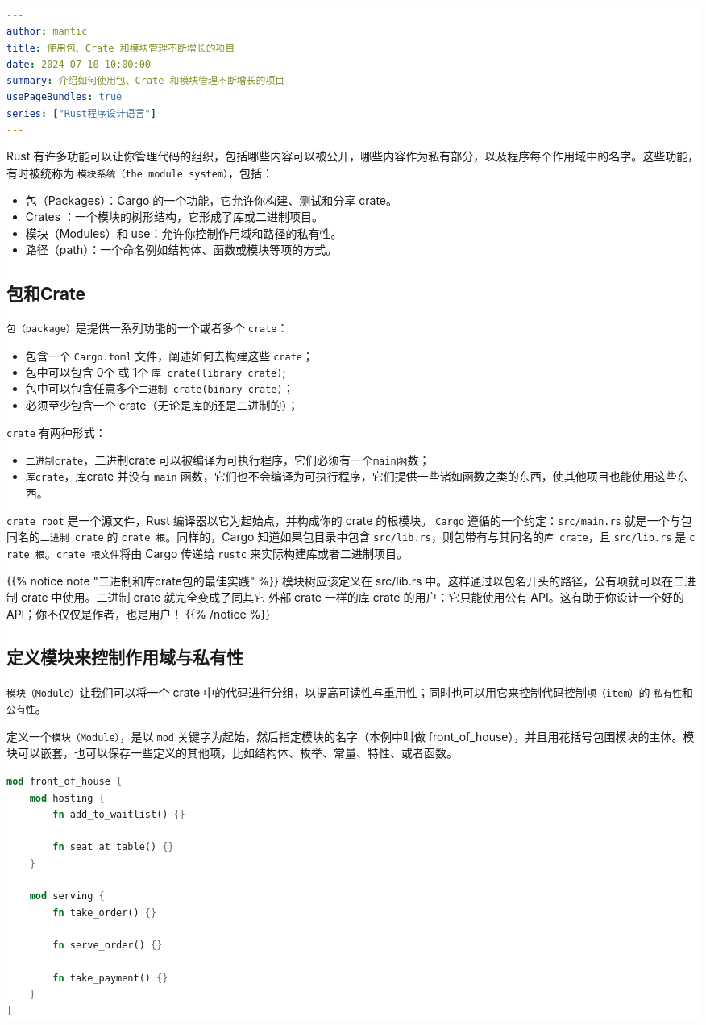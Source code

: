 ```yaml
---
author: mantic
title: 使用包、Crate 和模块管理不断增长的项目
date: 2024-07-10 10:00:00
summary: 介绍如何使用包、Crate 和模块管理不断增长的项目
usePageBundles: true
series: ["Rust程序设计语言"]
---
```


Rust 有许多功能可以让你管理代码的组织，包括哪些内容可以被公开，哪些内容作为私有部分，以及程序每个作用域中的名字。这些功能，有时被统称为 `模块系统（the module system）`，包括：

- 包（Packages）：Cargo 的一个功能，它允许你构建、测试和分享 crate。
- Crates ：一个模块的树形结构，它形成了库或二进制项目。
- 模块（Modules）和 use：允许你控制作用域和路径的私有性。
- 路径（path）：一个命名例如结构体、函数或模块等项的方式。

## 包和Crate

`包（package）`是提供一系列功能的一个或者多个 `crate`：
- 包含一个 `Cargo.toml` 文件，阐述如何去构建这些 `crate`；
- 包中可以包含 0个 或 1个 `库 crate(library crate)`;
- 包中可以包含任意多个`二进制 crate(binary crate)`；
- 必须至少包含一个 crate（无论是库的还是二进制的）；

`crate` 有两种形式：
- `二进制crate`，二进制crate 可以被编译为可执行程序，它们必须有一个`main`函数；
- `库crate`，库crate 并没有 `main` 函数，它们也不会编译为可执行程序，它们提供一些诸如函数之类的东西，使其他项目也能使用这些东西。

`crate root` 是一个源文件，Rust 编译器以它为起始点，并构成你的 crate 的根模块。 `Cargo` 遵循的一个约定：`src/main.rs` 就是一个与包同名的`二进制 crate` 的 `crate 根`。同样的，Cargo 知道如果包目录中包含 `src/lib.rs`，则包带有与其同名的`库 crate`，且 `src/lib.rs` 是 `crate 根`。`crate 根文件`将由 Cargo 传递给 `rustc` 来实际构建库或者二进制项目。

{{% notice note "二进制和库crate包的最佳实践" %}}
模块树应该定义在 src/lib.rs 中。这样通过以包名开头的路径，公有项就可以在二进制 crate 中使用。二进制 crate 就完全变成了同其它 外部 crate 一样的库 crate 的用户：它只能使用公有 API。这有助于你设计一个好的 API；你不仅仅是作者，也是用户！
{{% /notice %}}

## 定义模块来控制作用域与私有性

`模块（Module）`让我们可以将一个 crate 中的代码进行分组，以提高可读性与重用性；同时也可以用它来控制代码控制`项（item）`的 `私有性`和`公有性`。

定义一个`模块（Module）`，是以 `mod` 关键字为起始，然后指定模块的名字（本例中叫做 front_of_house），并且用花括号包围模块的主体。模块可以嵌套，也可以保存一些定义的其他项，比如结构体、枚举、常量、特性、或者函数。

```rust
mod front_of_house {
    mod hosting {
        fn add_to_waitlist() {}

        fn seat_at_table() {}
    }

    mod serving {
        fn take_order() {}

        fn serve_order() {}

        fn take_payment() {}
    }
}
```
